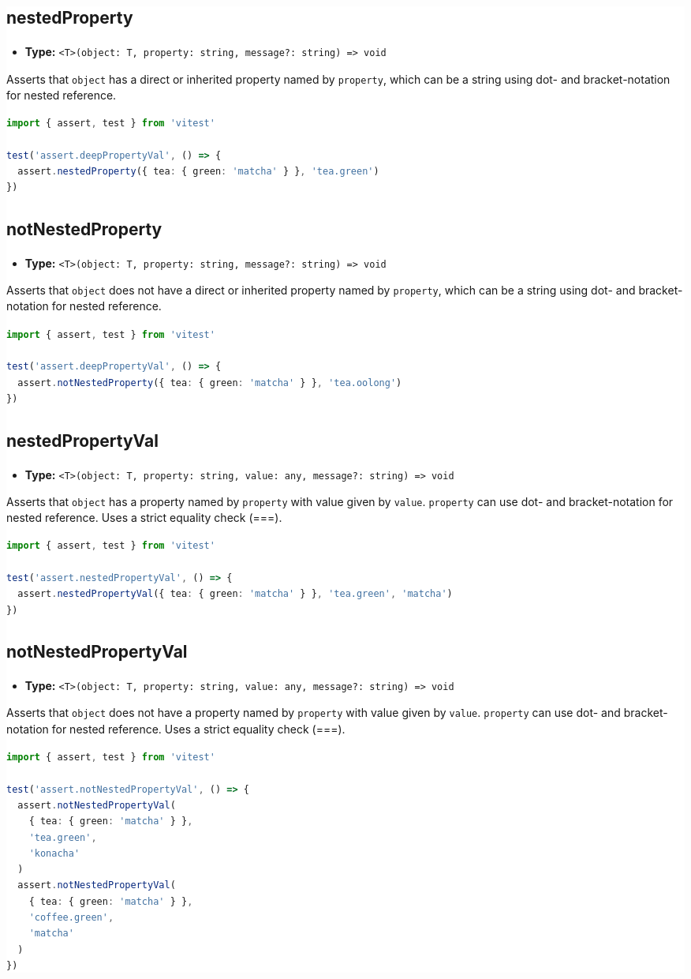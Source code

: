 ## nestedProperty

- **Type:** `<T>(object: T, property: string, message?: string) => void`

Asserts that `object` has a direct or inherited property named by `property`, which can be a string using dot- and bracket-notation for nested reference.

```ts
import { assert, test } from 'vitest'

test('assert.deepPropertyVal', () => {
  assert.nestedProperty({ tea: { green: 'matcha' } }, 'tea.green')
})
```

## notNestedProperty

- **Type:** `<T>(object: T, property: string, message?: string) => void`

Asserts that `object` does not have a direct or inherited property named by `property`, which can be a string using dot- and bracket-notation for nested reference.

```ts
import { assert, test } from 'vitest'

test('assert.deepPropertyVal', () => {
  assert.notNestedProperty({ tea: { green: 'matcha' } }, 'tea.oolong')
})
```

## nestedPropertyVal

- **Type:** `<T>(object: T, property: string, value: any, message?: string) => void`

Asserts that `object` has a property named by `property` with value given by `value`. `property` can use dot- and bracket-notation for nested reference. Uses a strict equality check (===).

```ts
import { assert, test } from 'vitest'

test('assert.nestedPropertyVal', () => {
  assert.nestedPropertyVal({ tea: { green: 'matcha' } }, 'tea.green', 'matcha')
})
```

## notNestedPropertyVal

- **Type:** `<T>(object: T, property: string, value: any, message?: string) => void`

Asserts that `object` does not have a property named by `property` with value given by `value`. `property` can use dot- and bracket-notation for nested reference. Uses a strict equality check (===).

```ts
import { assert, test } from 'vitest'

test('assert.notNestedPropertyVal', () => {
  assert.notNestedPropertyVal(
    { tea: { green: 'matcha' } },
    'tea.green',
    'konacha'
  )
  assert.notNestedPropertyVal(
    { tea: { green: 'matcha' } },
    'coffee.green',
    'matcha'
  )
})
```